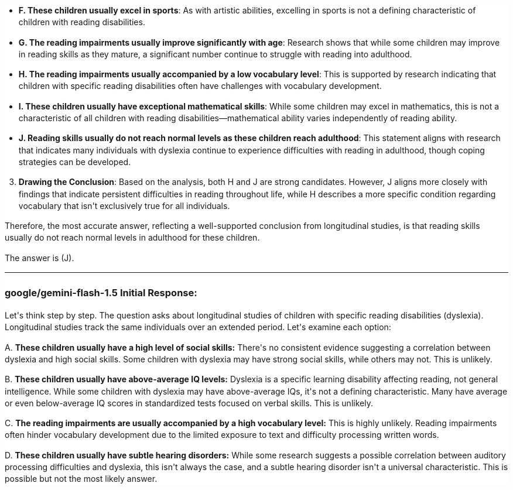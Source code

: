    - **F. These children usually excel in sports**: As with artistic abilities, excelling in sports is not a defining characteristic of children with reading disabilities.
   
   - **G. The reading impairments usually improve significantly with age**: Research shows that while some children may improve in reading skills as they mature, a significant number continue to struggle with reading into adulthood.
   
   - **H. The reading impairments usually accompanied by a low vocabulary level**: This is supported by research indicating that children with specific reading disabilities often have challenges with vocabulary development.
   
   - **I. These children usually have exceptional mathematical skills**: While some children may excel in mathematics, this is not a characteristic of all children with reading disabilities—mathematical ability varies independently of reading ability.
   
   - **J. Reading skills usually do not reach normal levels as these children reach adulthood**: This statement aligns with research that indicates many individuals with dyslexia continue to experience difficulties with reading in adulthood, though coping strategies can be developed.

3. **Drawing the Conclusion**: Based on the analysis, both H and J are strong candidates. However, J aligns more closely with findings that indicate persistent difficulties in reading throughout life, while H describes a more specific condition regarding vocabulary that isn't exclusively true for all individuals.

Therefore, the most accurate answer, reflecting a well-supported conclusion from longitudinal studies, is that reading skills usually do not reach normal levels in adulthood for these children.

The answer is (J).


[//]: # (2024-11-17 18:59:49)

---




[//]: # (2024-11-17 18:59:55)
### google/gemini-flash-1.5 Initial Response:


[//]: # (2024-11-17 18:59:55)
Let's think step by step.  The question asks about longitudinal studies of children with specific reading disabilities (dyslexia).  Longitudinal studies track the same individuals over an extended period.  Let's examine each option:

A. **These children usually have a high level of social skills:** There's no consistent evidence suggesting a correlation between dyslexia and high social skills. Some children with dyslexia may have strong social skills, while others may not.  This is unlikely.

B. **These children usually have above-average IQ levels:**  Dyslexia is a specific learning disability affecting reading, not general intelligence. While some children with dyslexia may have above-average IQs, it's not a defining characteristic.  Many have average or even below-average IQ scores in standardized tests focused on verbal skills. This is unlikely.

C. **The reading impairments are usually accompanied by a high vocabulary level:** This is highly unlikely. Reading impairments often hinder vocabulary development due to the limited exposure to text and difficulty processing written words.

D. **These children usually have subtle hearing disorders:** While some research suggests a possible correlation between auditory processing difficulties and dyslexia, this isn't always the case, and a subtle hearing disorder isn't a universal characteristic. This is possible but not the most likely answer.


[//]: # (2024-11-17 18:59:42)
[//]: # (2024-11-17 18:59:42)
[//]: # (2024-11-17 18:59:42)
[//]: # (2024-11-17 18:59:42)
[//]: # (2024-11-17 18:59:42)
[//]: # (2024-11-17 18:59:42)
[//]: # (2024-11-17 19:00:02)
[//]: # (2024-11-17 19:00:02)
[//]: # (2024-11-17 19:00:02)
[//]: # (2024-11-17 19:00:06)
[//]: # (2024-11-17 19:00:06)
[//]: # (2024-11-17 19:00:06)
[//]: # (2024-11-17 19:00:14)
[//]: # (2024-11-17 19:00:14)
[//]: # (2024-11-17 19:00:14)
[//]: # (2024-11-17 19:00:16)
[//]: # (2024-11-17 19:00:16)
[//]: # (2024-11-17 19:00:16)
[//]: # (2024-11-17 19:00:16)
[//]: # (2024-11-17 19:00:16)
[//]: # (2024-11-17 19:00:16)
[//]: # (2024-11-17 19:00:17)
[//]: # (2024-11-17 19:00:17)
[//]: # (2024-11-17 19:00:17)
[//]: # (2024-11-17 19:00:20)
[//]: # (2024-11-17 19:00:20)
[//]: # (2024-11-17 19:00:20)
[//]: # (2024-11-17 19:00:26)
[//]: # (2024-11-17 19:00:26)
[//]: # (2024-11-17 19:00:26)
[//]: # (2024-11-17 19:00:29)
[//]: # (2024-11-17 19:00:29)
[//]: # (2024-11-17 19:00:29)